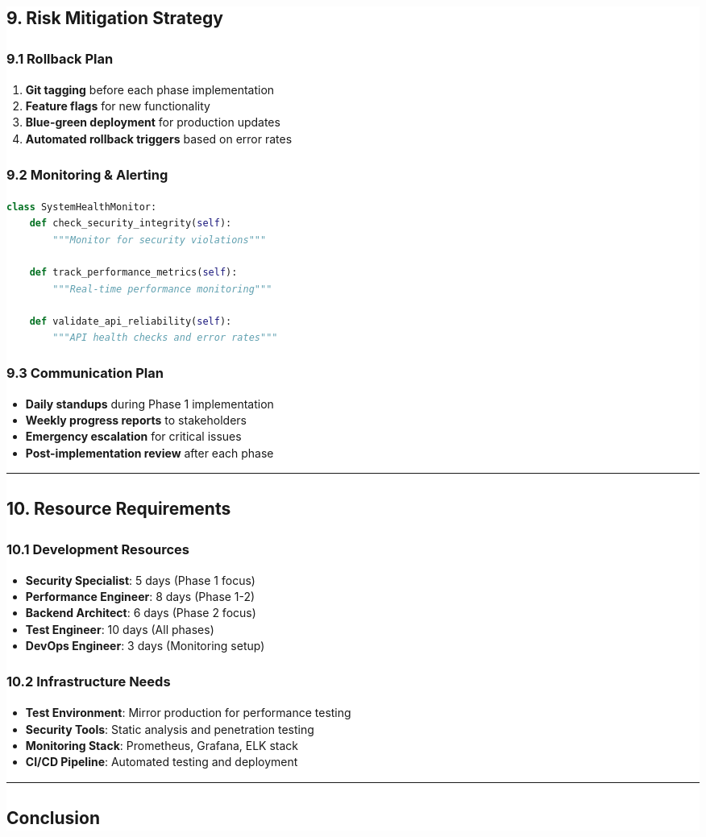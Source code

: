 
## 9. Risk Mitigation Strategy

### 9.1 Rollback Plan
1. **Git tagging** before each phase implementation
2. **Feature flags** for new functionality
3. **Blue-green deployment** for production updates
4. **Automated rollback triggers** based on error rates

### 9.2 Monitoring & Alerting
```python
class SystemHealthMonitor:
    def check_security_integrity(self):
        """Monitor for security violations"""
        
    def track_performance_metrics(self):
        """Real-time performance monitoring"""
        
    def validate_api_reliability(self):
        """API health checks and error rates"""
```

### 9.3 Communication Plan
- **Daily standups** during Phase 1 implementation
- **Weekly progress reports** to stakeholders
- **Emergency escalation** for critical issues
- **Post-implementation review** after each phase

---

## 10. Resource Requirements

### 10.1 Development Resources
- **Security Specialist**: 5 days (Phase 1 focus)
- **Performance Engineer**: 8 days (Phase 1-2)
- **Backend Architect**: 6 days (Phase 2 focus)
- **Test Engineer**: 10 days (All phases)
- **DevOps Engineer**: 3 days (Monitoring setup)

### 10.2 Infrastructure Needs
- **Test Environment**: Mirror production for performance testing
- **Security Tools**: Static analysis and penetration testing
- **Monitoring Stack**: Prometheus, Grafana, ELK stack
- **CI/CD Pipeline**: Automated testing and deployment

---

## Conclusion
